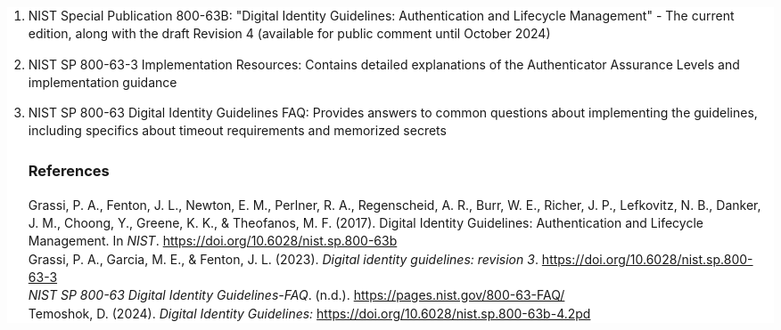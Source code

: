 1. NIST Special Publication 800-63B: "Digital Identity Guidelines: Authentication and Lifecycle Management" \- The current edition, along with the draft Revision 4 (available for public comment until October 2024\)

2. NIST SP 800-63-3 Implementation Resources: Contains detailed explanations of the Authenticator Assurance Levels and implementation guidance

3. NIST SP 800-63 Digital Identity Guidelines FAQ: Provides answers to common questions about implementing the guidelines, including specifics about timeout requirements and memorized secrets

   ### References

   Grassi, P. A., Fenton, J. L., Newton, E. M., Perlner, R. A., Regenscheid, A. R., Burr, W. E., Richer, J. P., Lefkovitz, N. B., Danker, J. M., Choong, Y., Greene, K. K., & Theofanos, M. F. (2017). Digital Identity Guidelines: Authentication and Lifecycle Management. In *NIST*. https://doi.org/10.6028/nist.sp.800-63b  
   Grassi, P. A., Garcia, M. E., & Fenton, J. L. (2023). *Digital identity guidelines: revision 3*. https://doi.org/10.6028/nist.sp.800-63-3  
   *NIST SP 800-63 Digital Identity Guidelines-FAQ*. (n.d.). https://pages.nist.gov/800-63-FAQ/  
   Temoshok, D. (2024). *Digital Identity Guidelines:* https://doi.org/10.6028/nist.sp.800-63b-4.2pd  
 


